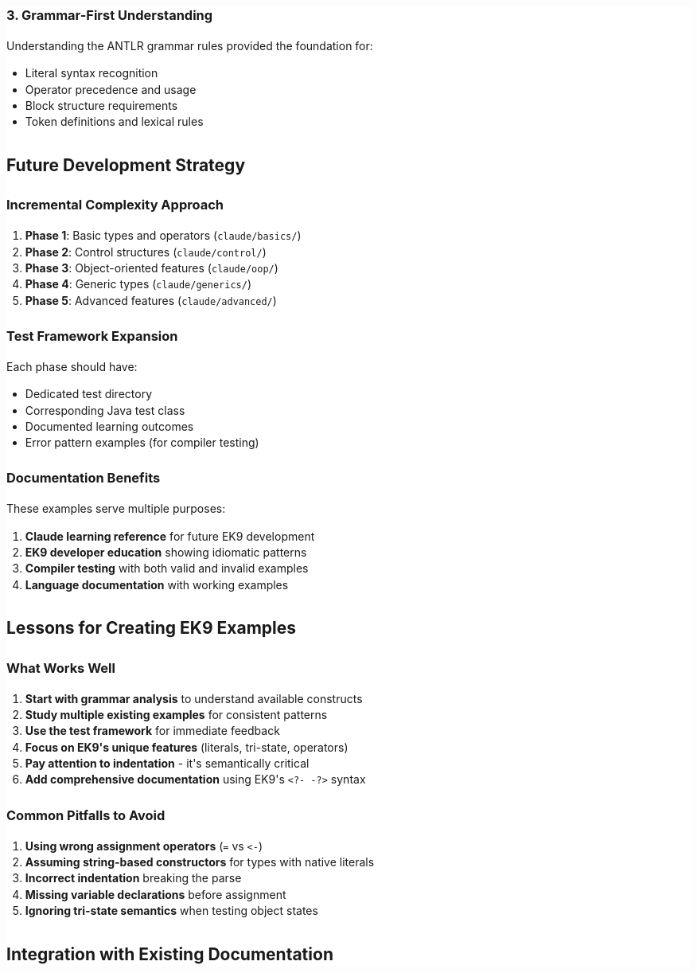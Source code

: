 ### **3. Grammar-First Understanding**
Understanding the ANTLR grammar rules provided the foundation for:
- Literal syntax recognition
- Operator precedence and usage
- Block structure requirements
- Token definitions and lexical rules

## Future Development Strategy

### **Incremental Complexity Approach**
1. **Phase 1**: Basic types and operators (`claude/basics/`)
2. **Phase 2**: Control structures (`claude/control/`)
3. **Phase 3**: Object-oriented features (`claude/oop/`)
4. **Phase 4**: Generic types (`claude/generics/`)
5. **Phase 5**: Advanced features (`claude/advanced/`)

### **Test Framework Expansion**
Each phase should have:
- Dedicated test directory
- Corresponding Java test class
- Documented learning outcomes
- Error pattern examples (for compiler testing)

### **Documentation Benefits**
These examples serve multiple purposes:
1. **Claude learning reference** for future EK9 development
2. **EK9 developer education** showing idiomatic patterns
3. **Compiler testing** with both valid and invalid examples
4. **Language documentation** with working examples

## Lessons for Creating EK9 Examples

### **What Works Well**
1. **Start with grammar analysis** to understand available constructs
2. **Study multiple existing examples** for consistent patterns  
3. **Use the test framework** for immediate feedback
4. **Focus on EK9's unique features** (literals, tri-state, operators)
5. **Pay attention to indentation** - it's semantically critical
6. **Add comprehensive documentation** using EK9's `<?- -?>` syntax

### **Common Pitfalls to Avoid**
1. **Using wrong assignment operators** (`=` vs `<-`)
2. **Assuming string-based constructors** for types with native literals
3. **Incorrect indentation** breaking the parse
4. **Missing variable declarations** before assignment
5. **Ignoring tri-state semantics** when testing object states

## Integration with Existing Documentation
